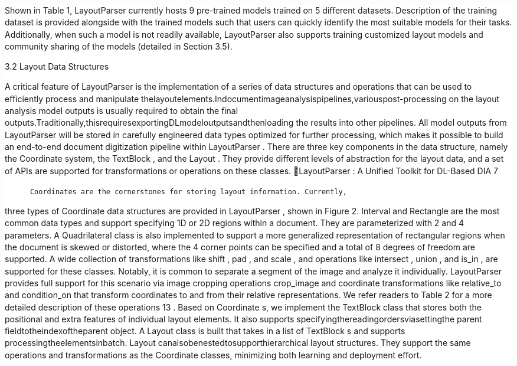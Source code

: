 Shown in Table 1,             LayoutParser            currently hosts 9 pre-trained models trained
on 5 diﬀerent datasets. Description of the training dataset is provided alongside
with the trained models such that users can quickly identify the most suitable
models for their tasks. Additionally, when such a model is not readily available,
LayoutParser            also supports training customized layout models and community
sharing of the models (detailed in Section 3.5).


3.2   Layout Data Structures

A critical feature of           LayoutParser            is the implementation of a series of data
structures and operations that can be used to eﬃciently process and manipulate
thelayoutelements.Indocumentimageanalysispipelines,variouspost-processing
on the layout analysis model outputs is usually required to obtain the ﬁnal
outputs.Traditionally,thisrequiresexportingDLmodeloutputsandthenloading
the results into other pipelines. All model outputs from                                 LayoutParser            will be
stored in carefully engineered data types optimized for further processing, which
makes it possible to build an end-to-end document digitization pipeline within
LayoutParser           . There are three key components in the data structure, namely
the   Coordinate          system, the        TextBlock        , and the      Layout     . They provide diﬀerent
levels of abstraction for the layout data, and a set of APIs are supported for
transformations or operations on these classes.
LayoutParser           : A Uniﬁed Toolkit for DL-Based DIA           7

          Coordinates are the cornerstones for storing layout information. Currently,
   three types of        Coordinate          data structures are provided in                  LayoutParser           , shown
   in Figure 2.        Interval         and    Rectangle         are the most common data types and
   support specifying 1D or 2D regions within a document. They are parameterized
   with 2 and 4 parameters. A                  Quadrilateral             class is also implemented to support
   a more generalized representation of rectangular regions when the document
   is skewed or distorted, where the 4 corner points can be speciﬁed and a total
   of 8 degrees of freedom are supported. A wide collection of transformations
   like  shift    , pad  , and    scale    , and operations like            intersect        , union    , and    is_in    ,
   are supported for these classes. Notably, it is common to separate a segment
   of the image and analyze it individually.                        LayoutParser            provides full support
   for this scenario via image cropping operations                             crop_image           and coordinate
   transformations like            relative_to           and   condition_on            that transform coordinates
   to and from their relative representations. We refer readers to Table 2 for a more
   detailed description of these operations                            13 .
          Based on       Coordinate         s, we implement the              TextBlock         class that stores both
   the positional and extra features of individual layout elements. It also supports
   specifyingthereadingordersviasettingthe                        parent      ﬁeldtotheindexoftheparent
   object. A      Layout      class is built that takes in a list of                TextBlock        s and supports
   processingtheelementsinbatch.                    Layout      canalsobenestedtosupporthierarchical
   layout structures. They support the same operations and transformations as the
   Coordinate          classes, minimizing both learning and deployment eﬀort.
